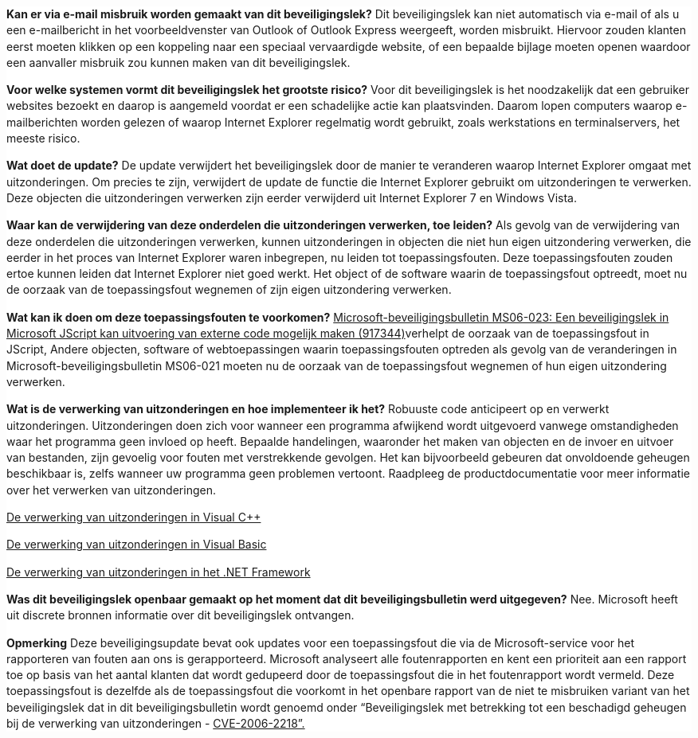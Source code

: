**Kan er via e-mail misbruik worden gemaakt van dit beveiligingslek?**
Dit beveiligingslek kan niet automatisch via e-mail of als u een e-mailbericht in het voorbeeldvenster van Outlook of Outlook Express weergeeft, worden misbruikt. Hiervoor zouden klanten eerst moeten klikken op een koppeling naar een speciaal vervaardigde website, of een bepaalde bijlage moeten openen waardoor een aanvaller misbruik zou kunnen maken van dit beveiligingslek.

**Voor welke systemen vormt dit beveiligingslek het grootste risico?**
Voor dit beveiligingslek is het noodzakelijk dat een gebruiker websites bezoekt en daarop is aangemeld voordat er een schadelijke actie kan plaatsvinden. Daarom lopen computers waarop e-mailberichten worden gelezen of waarop Internet Explorer regelmatig wordt gebruikt, zoals werkstations en terminalservers, het meeste risico.

**Wat doet de update?**
De update verwijdert het beveiligingslek door de manier te veranderen waarop Internet Explorer omgaat met uitzonderingen. Om precies te zijn, verwijdert de update de functie die Internet Explorer gebruikt om uitzonderingen te verwerken. Deze objecten die uitzonderingen verwerken zijn eerder verwijderd uit Internet Explorer 7 en Windows Vista.

**Waar kan de verwijdering van deze onderdelen die uitzonderingen verwerken, toe leiden?**
Als gevolg van de verwijdering van deze onderdelen die uitzonderingen verwerken, kunnen uitzonderingen in objecten die niet hun eigen uitzondering verwerken, die eerder in het proces van Internet Explorer waren inbegrepen, nu leiden tot toepassingsfouten. Deze toepassingsfouten zouden ertoe kunnen leiden dat Internet Explorer niet goed werkt. Het object of de software waarin de toepassingsfout optreedt, moet nu de oorzaak van de toepassingsfout wegnemen of zijn eigen uitzondering verwerken.

**Wat kan ik doen om deze toepassingsfouten te voorkomen?**
[Microsoft-beveiligingsbulletin MS06-023: Een beveiligingslek in Microsoft JScript kan uitvoering van externe code mogelijk maken (917344)](http://go.microsoft.com/fwlink/?linkid=66975)verhelpt de oorzaak van de toepassingsfout in JScript, Andere objecten, software of webtoepassingen waarin toepassingsfouten optreden als gevolg van de veranderingen in Microsoft-beveiligingsbulletin MS06-021 moeten nu de oorzaak van de toepassingsfout wegnemen of hun eigen uitzondering verwerken.

**Wat is de verwerking van uitzonderingen en hoe implementeer ik het?**
Robuuste code anticipeert op en verwerkt uitzonderingen. Uitzonderingen doen zich voor wanneer een programma afwijkend wordt uitgevoerd vanwege omstandigheden waar het programma geen invloed op heeft. Bepaalde handelingen, waaronder het maken van objecten en de invoer en uitvoer van bestanden, zijn gevoelig voor fouten met verstrekkende gevolgen. Het kan bijvoorbeeld gebeuren dat onvoldoende geheugen beschikbaar is, zelfs wanneer uw programma geen problemen vertoont. Raadpleeg de productdocumentatie voor meer informatie over het verwerken van uitzonderingen.

[De verwerking van uitzonderingen in Visual C++](http://msdn2.microsoft.com/en-us/library/x057540h.aspx)

[De verwerking van uitzonderingen in Visual Basic](http://msdn2.microsoft.com/en-us/library/s6da8809.aspx)

[De verwerking van uitzonderingen in het .NET Framework](http://msdn2.microsoft.com/en-us/library/ms229005.aspx)

**Was dit beveiligingslek openbaar gemaakt op het moment dat dit beveiligingsbulletin werd uitgegeven?**
Nee. Microsoft heeft uit discrete bronnen informatie over dit beveiligingslek ontvangen.

**Opmerking** Deze beveiligingsupdate bevat ook updates voor een toepassingsfout die via de Microsoft-service voor het rapporteren van fouten aan ons is gerapporteerd. Microsoft analyseert alle foutenrapporten en kent een prioriteit aan een rapport toe op basis van het aantal klanten dat wordt gedupeerd door de toepassingsfout die in het foutenrapport wordt vermeld. Deze toepassingsfout is dezelfde als de toepassingsfout die voorkomt in het openbare rapport van de niet te misbruiken variant van het beveiligingslek dat in dit beveiligingsbulletin wordt genoemd onder “Beveiligingslek met betrekking tot een beschadigd geheugen bij de verwerking van uitzonderingen - [CVE-2006-2218”.](http://www.cve.mitre.org/cgi-bin/cvename.cgi?name=cve-2006-2218)
